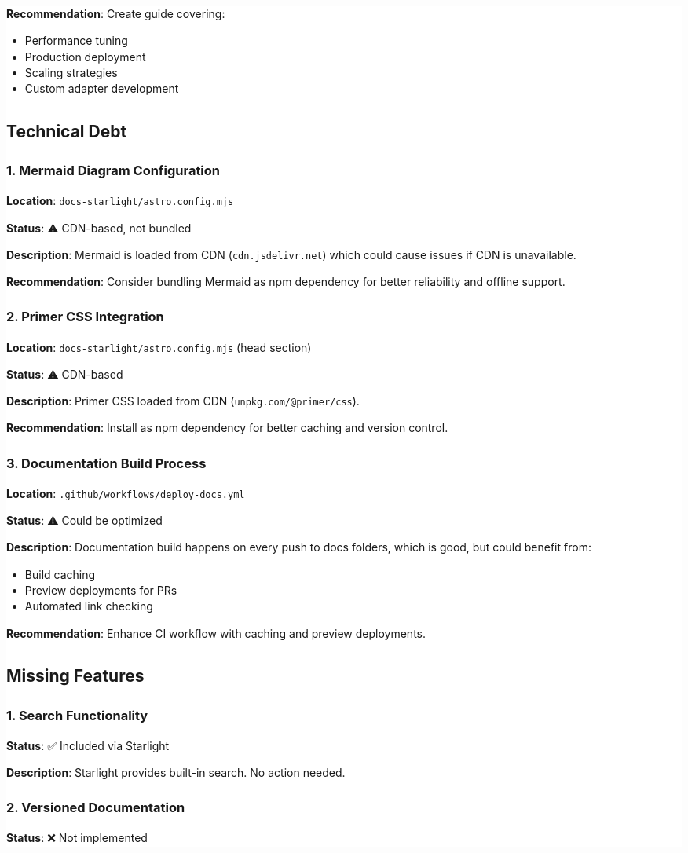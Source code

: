 **Recommendation**: Create guide covering:
- Performance tuning
- Production deployment
- Scaling strategies
- Custom adapter development

## Technical Debt

### 1. Mermaid Diagram Configuration

**Location**: `docs-starlight/astro.config.mjs`

**Status**: ⚠️ CDN-based, not bundled

**Description**: Mermaid is loaded from CDN (`cdn.jsdelivr.net`) which could cause issues if CDN is unavailable.

**Recommendation**: Consider bundling Mermaid as npm dependency for better reliability and offline support.

### 2. Primer CSS Integration

**Location**: `docs-starlight/astro.config.mjs` (head section)

**Status**: ⚠️ CDN-based

**Description**: Primer CSS loaded from CDN (`unpkg.com/@primer/css`).

**Recommendation**: Install as npm dependency for better caching and version control.

### 3. Documentation Build Process

**Location**: `.github/workflows/deploy-docs.yml`

**Status**: ⚠️ Could be optimized

**Description**: Documentation build happens on every push to docs folders, which is good, but could benefit from:
- Build caching
- Preview deployments for PRs
- Automated link checking

**Recommendation**: Enhance CI workflow with caching and preview deployments.

## Missing Features

### 1. Search Functionality

**Status**: ✅ Included via Starlight

**Description**: Starlight provides built-in search. No action needed.

### 2. Versioned Documentation

**Status**: ❌ Not implemented
